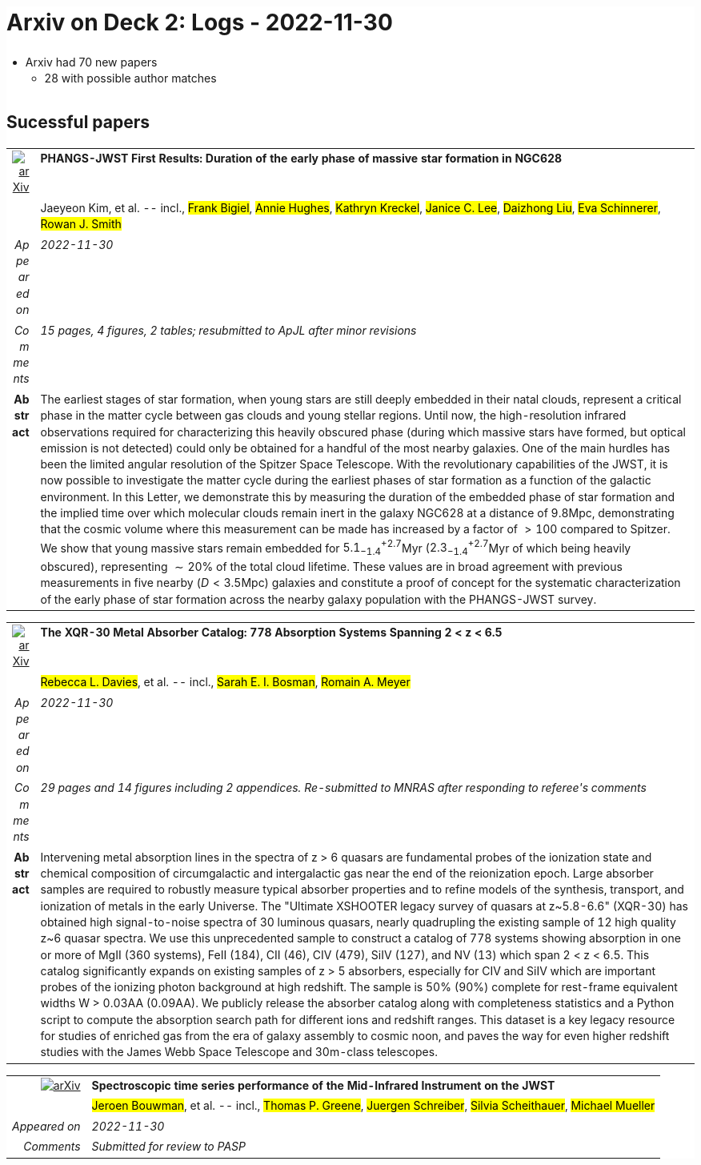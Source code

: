 # Arxiv on Deck 2: Logs - 2022-11-30

* Arxiv had 70 new papers
    * 28 with possible author matches

## Sucessful papers


|||
|---:|:---|
| [![arXiv](https://img.shields.io/badge/arXiv-arXiv:2211.15698-b31b1b.svg)](https://arxiv.org/abs/arXiv:2211.15698) | **PHANGS-JWST First Results: Duration of the early phase of massive star  formation in NGC628**  |
|| Jaeyeon Kim, et al. -- incl., <mark>Frank Bigiel</mark>, <mark>Annie Hughes</mark>, <mark>Kathryn Kreckel</mark>, <mark>Janice C. Lee</mark>, <mark>Daizhong Liu</mark>, <mark>Eva Schinnerer</mark>, <mark>Rowan J. Smith</mark> |
|*Appeared on*| *2022-11-30*|
|*Comments*| *15 pages, 4 figures, 2 tables; resubmitted to ApJL after minor revisions*|
|**Abstract**| The earliest stages of star formation, when young stars are still deeply embedded in their natal clouds, represent a critical phase in the matter cycle between gas clouds and young stellar regions. Until now, the high-resolution infrared observations required for characterizing this heavily obscured phase (during which massive stars have formed, but optical emission is not detected) could only be obtained for a handful of the most nearby galaxies. One of the main hurdles has been the limited angular resolution of the Spitzer Space Telescope. With the revolutionary capabilities of the JWST, it is now possible to investigate the matter cycle during the earliest phases of star formation as a function of the galactic environment. In this Letter, we demonstrate this by measuring the duration of the embedded phase of star formation and the implied time over which molecular clouds remain inert in the galaxy NGC628 at a distance of 9.8Mpc, demonstrating that the cosmic volume where this measurement can be made has increased by a factor of $>100$ compared to Spitzer. We show that young massive stars remain embedded for $5.1_{-1.4}^{+2.7}$Myr ($2.3_{-1.4}^{+2.7}$Myr of which being heavily obscured), representing $\sim20\%$ of the total cloud lifetime. These values are in broad agreement with previous measurements in five nearby ($D < 3.5$Mpc) galaxies and constitute a proof of concept for the systematic characterization of the early phase of star formation across the nearby galaxy population with the PHANGS-JWST survey. |


|||
|---:|:---|
| [![arXiv](https://img.shields.io/badge/arXiv-arXiv:2211.15816-b31b1b.svg)](https://arxiv.org/abs/arXiv:2211.15816) | **The XQR-30 Metal Absorber Catalog: 778 Absorption Systems Spanning 2 < z  < 6.5**  |
|| <mark>Rebecca L. Davies</mark>, et al. -- incl., <mark>Sarah E. I. Bosman</mark>, <mark>Romain A. Meyer</mark> |
|*Appeared on*| *2022-11-30*|
|*Comments*| *29 pages and 14 figures including 2 appendices. Re-submitted to MNRAS after responding to referee's comments*|
|**Abstract**| Intervening metal absorption lines in the spectra of z > 6 quasars are fundamental probes of the ionization state and chemical composition of circumgalactic and intergalactic gas near the end of the reionization epoch. Large absorber samples are required to robustly measure typical absorber properties and to refine models of the synthesis, transport, and ionization of metals in the early Universe. The "Ultimate XSHOOTER legacy survey of quasars at z~5.8-6.6" (XQR-30) has obtained high signal-to-noise spectra of 30 luminous quasars, nearly quadrupling the existing sample of 12 high quality z~6 quasar spectra. We use this unprecedented sample to construct a catalog of 778 systems showing absorption in one or more of MgII (360 systems), FeII (184), CII (46), CIV (479), SiIV (127), and NV (13) which span 2 < z < 6.5. This catalog significantly expands on existing samples of z > 5 absorbers, especially for CIV and SiIV which are important probes of the ionizing photon background at high redshift. The sample is 50% (90%) complete for rest-frame equivalent widths W > 0.03AA (0.09AA). We publicly release the absorber catalog along with completeness statistics and a Python script to compute the absorption search path for different ions and redshift ranges. This dataset is a key legacy resource for studies of enriched gas from the era of galaxy assembly to cosmic noon, and paves the way for even higher redshift studies with the James Webb Space Telescope and 30m-class telescopes. |


|||
|---:|:---|
| [![arXiv](https://img.shields.io/badge/arXiv-arXiv:2211.16123-b31b1b.svg)](https://arxiv.org/abs/arXiv:2211.16123) | **Spectroscopic time series performance of the Mid-Infrared Instrument on  the JWST**  |
|| <mark>Jeroen Bouwman</mark>, et al. -- incl., <mark>Thomas P. Greene</mark>, <mark>Juergen Schreiber</mark>, <mark>Silvia Scheithauer</mark>, <mark>Michael Mueller</mark> |
|*Appeared on*| *2022-11-30*|
|*Comments*| *Submitted for review to PASP*|